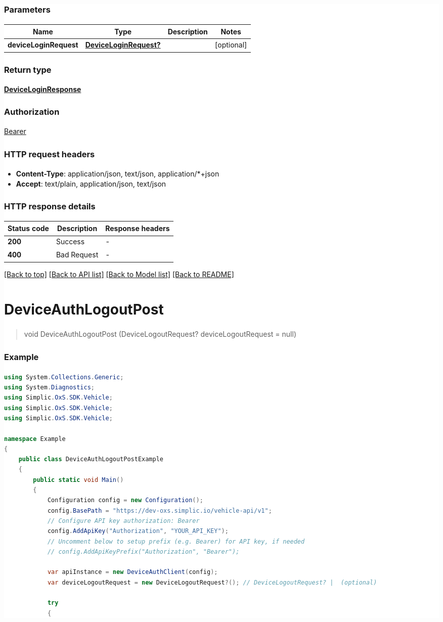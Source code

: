 ### Parameters

| Name | Type | Description | Notes |
|------|------|-------------|-------|
| **deviceLoginRequest** | [**DeviceLoginRequest?**](DeviceLoginRequest?.md) |  | [optional]  |

### Return type

[**DeviceLoginResponse**](DeviceLoginResponse.md)

### Authorization

[Bearer](../README.md#Bearer)

### HTTP request headers

 - **Content-Type**: application/json, text/json, application/*+json
 - **Accept**: text/plain, application/json, text/json


### HTTP response details
| Status code | Description | Response headers |
|-------------|-------------|------------------|
| **200** | Success |  -  |
| **400** | Bad Request |  -  |

[[Back to top]](#) [[Back to API list]](../README.md#documentation-for-api-endpoints) [[Back to Model list]](../README.md#documentation-for-models) [[Back to README]](../README.md)

<a id="deviceauthlogoutpost"></a>
# **DeviceAuthLogoutPost**
> void DeviceAuthLogoutPost (DeviceLogoutRequest? deviceLogoutRequest = null)



### Example
```csharp
using System.Collections.Generic;
using System.Diagnostics;
using Simplic.OxS.SDK.Vehicle;
using Simplic.OxS.SDK.Vehicle;
using Simplic.OxS.SDK.Vehicle;

namespace Example
{
    public class DeviceAuthLogoutPostExample
    {
        public static void Main()
        {
            Configuration config = new Configuration();
            config.BasePath = "https://dev-oxs.simplic.io/vehicle-api/v1";
            // Configure API key authorization: Bearer
            config.AddApiKey("Authorization", "YOUR_API_KEY");
            // Uncomment below to setup prefix (e.g. Bearer) for API key, if needed
            // config.AddApiKeyPrefix("Authorization", "Bearer");

            var apiInstance = new DeviceAuthClient(config);
            var deviceLogoutRequest = new DeviceLogoutRequest?(); // DeviceLogoutRequest? |  (optional) 

            try
            {
```